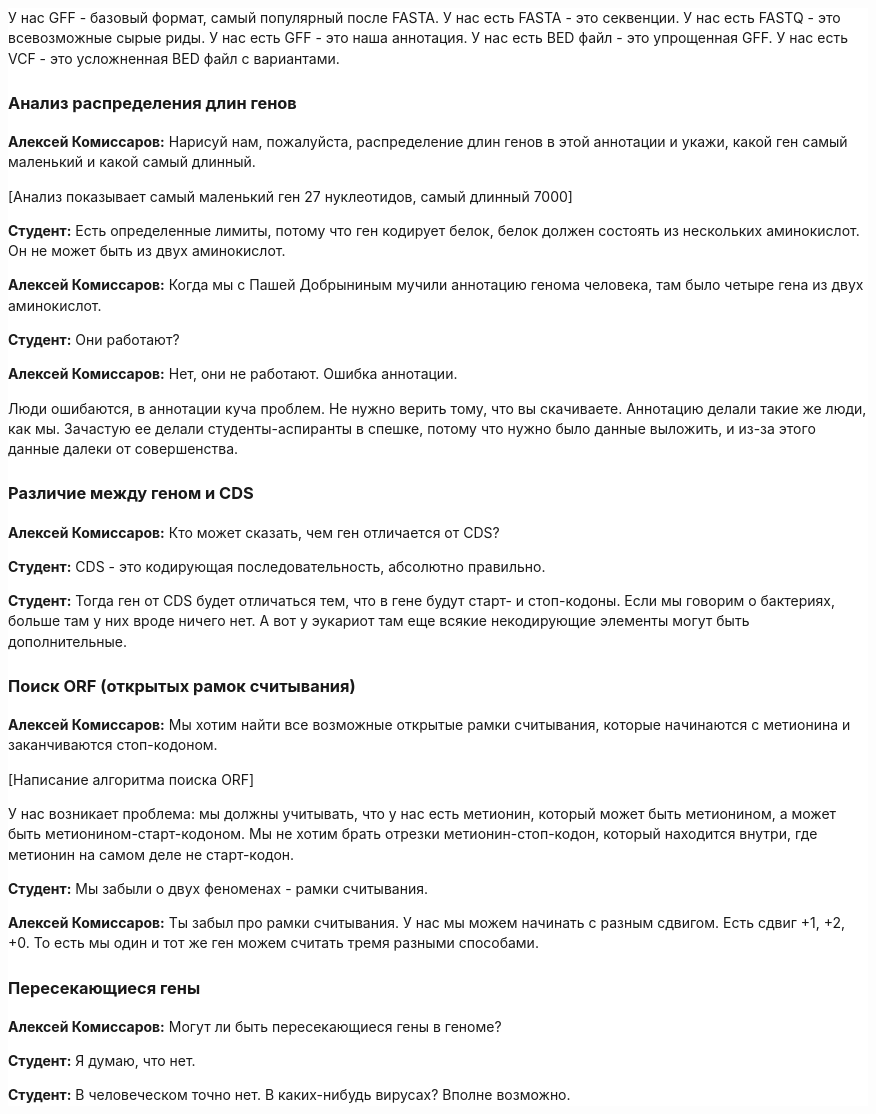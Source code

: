 У нас GFF - базовый формат, самый популярный после FASTA. У нас есть FASTA - это секвенции. У нас есть FASTQ - это всевозможные сырые риды. У нас есть GFF - это наша аннотация. У нас есть BED файл - это упрощенная GFF. У нас есть VCF - это усложненная BED файл с вариантами.

### Анализ распределения длин генов

**Алексей Комиссаров:** Нарисуй нам, пожалуйста, распределение длин генов в этой аннотации и укажи, какой ген самый маленький и какой самый длинный.

[Анализ показывает самый маленький ген 27 нуклеотидов, самый длинный 7000]

**Студент:** Есть определенные лимиты, потому что ген кодирует белок, белок должен состоять из нескольких аминокислот. Он не может быть из двух аминокислот.

**Алексей Комиссаров:** Когда мы с Пашей Добрыниным мучили аннотацию генома человека, там было четыре гена из двух аминокислот.

**Студент:** Они работают?

**Алексей Комиссаров:** Нет, они не работают. Ошибка аннотации.

Люди ошибаются, в аннотации куча проблем. Не нужно верить тому, что вы скачиваете. Аннотацию делали такие же люди, как мы. Зачастую ее делали студенты-аспиранты в спешке, потому что нужно было данные выложить, и из-за этого данные далеки от совершенства.

### Различие между геном и CDS

**Алексей Комиссаров:** Кто может сказать, чем ген отличается от CDS?

**Студент:** CDS - это кодирующая последовательность, абсолютно правильно.

**Студент:** Тогда ген от CDS будет отличаться тем, что в гене будут старт- и стоп-кодоны. Если мы говорим о бактериях, больше там у них вроде ничего нет. А вот у эукариот там еще всякие некодирующие элементы могут быть дополнительные.

### Поиск ORF (открытых рамок считывания)

**Алексей Комиссаров:** Мы хотим найти все возможные открытые рамки считывания, которые начинаются с метионина и заканчиваются стоп-кодоном.

[Написание алгоритма поиска ORF]

У нас возникает проблема: мы должны учитывать, что у нас есть метионин, который может быть метионином, а может быть метионином-старт-кодоном. Мы не хотим брать отрезки метионин-стоп-кодон, который находится внутри, где метионин на самом деле не старт-кодон.

**Студент:** Мы забыли о двух феноменах - рамки считывания.

**Алексей Комиссаров:** Ты забыл про рамки считывания. У нас мы можем начинать с разным сдвигом. Есть сдвиг +1, +2, +0. То есть мы один и тот же ген можем считать тремя разными способами.

### Пересекающиеся гены

**Алексей Комиссаров:** Могут ли быть пересекающиеся гены в геноме?

**Студент:** Я думаю, что нет.

**Студент:** В человеческом точно нет. В каких-нибудь вирусах? Вполне возможно.
